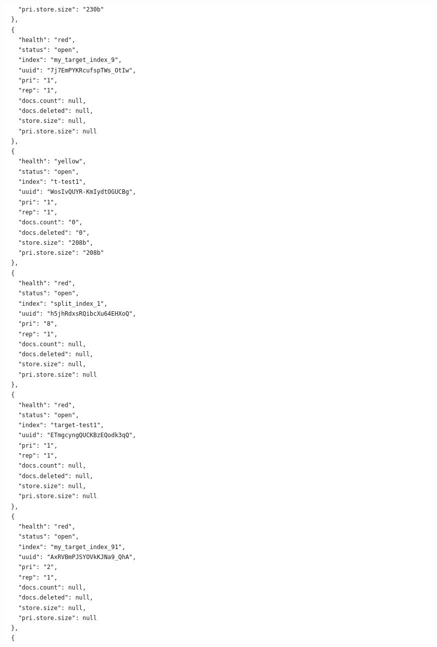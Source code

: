 ```
    "pri.store.size": "230b"
  },
  {
    "health": "red",
    "status": "open",
    "index": "my_target_index_9",
    "uuid": "7j7EmPYKRcufspTWs_OtIw",
    "pri": "1",
    "rep": "1",
    "docs.count": null,
    "docs.deleted": null,
    "store.size": null,
    "pri.store.size": null
  },
  {
    "health": "yellow",
    "status": "open",
    "index": "t-test1",
    "uuid": "WosIvQUYR-KmIydtOGUCBg",
    "pri": "1",
    "rep": "1",
    "docs.count": "0",
    "docs.deleted": "0",
    "store.size": "208b",
    "pri.store.size": "208b"
  },
  {
    "health": "red",
    "status": "open",
    "index": "split_index_1",
    "uuid": "h5jhRdxsRQibcXu64EHXoQ",
    "pri": "8",
    "rep": "1",
    "docs.count": null,
    "docs.deleted": null,
    "store.size": null,
    "pri.store.size": null
  },
  {
    "health": "red",
    "status": "open",
    "index": "target-test1",
    "uuid": "ETmgcyngQUCKBzEQodk3qQ",
    "pri": "1",
    "rep": "1",
    "docs.count": null,
    "docs.deleted": null,
    "store.size": null,
    "pri.store.size": null
  },
  {
    "health": "red",
    "status": "open",
    "index": "my_target_index_91",
    "uuid": "AxRVBmPJSYOVkKJNa9_QhA",
    "pri": "2",
    "rep": "1",
    "docs.count": null,
    "docs.deleted": null,
    "store.size": null,
    "pri.store.size": null
  },
  {
```